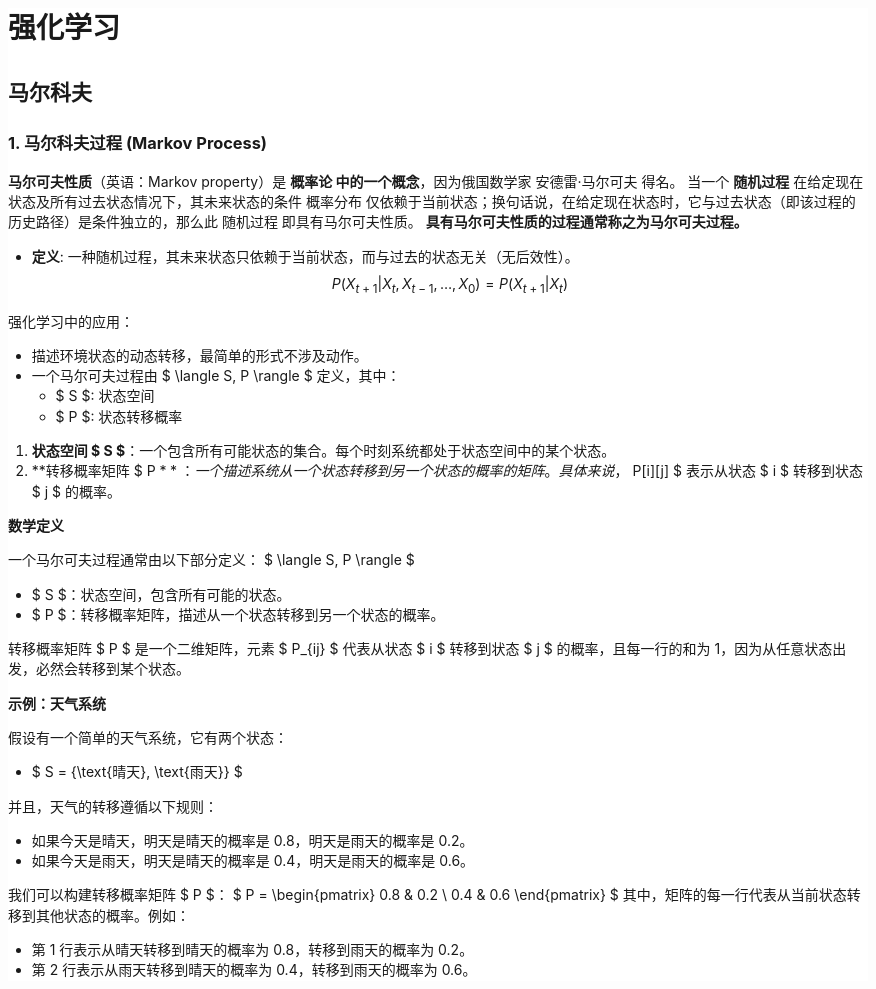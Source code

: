 # 强化学习

## 马尔科夫

### 1. 马尔科夫过程 (Markov Process)

**马尔可夫性质**（英语：Markov property）是 **概率论 中的一个概念**，因为俄国数学家 安德雷·马尔可夫 得名。 当一个 **随机过程** 在给定现在状态及所有过去状态情况下，其未来状态的条件 概率分布 仅依赖于当前状态；换句话说，在给定现在状态时，它与过去状态（即该过程的历史路径）是条件独立的，那么此 随机过程 即具有马尔可夫性质。 **具有马尔可夫性质的过程通常称之为马尔可夫过程。**

- **定义**: 一种随机过程，其未来状态只依赖于当前状态，而与过去的状态无关（无后效性）。
$$
P(X_{t+1} | X_t, X_{t-1}, \dots, X_0) = P(X_{t+1} | X_t)
$$

强化学习中的应用：
- 描述环境状态的动态转移，最简单的形式不涉及动作。
- 一个马尔可夫过程由 $ \langle S, P \rangle $ 定义，其中：
  - $ S $: 状态空间
  - $ P $: 状态转移概率

1. **状态空间 $ S $**：一个包含所有可能状态的集合。每个时刻系统都处于状态空间中的某个状态。
2. **转移概率矩阵 $ P $**：一个描述系统从一个状态转移到另一个状态的概率的矩阵。具体来说，$ P[i][j] $ 表示从状态 $ i $ 转移到状态 $ j $ 的概率。

**数学定义**

一个马尔可夫过程通常由以下部分定义：
$
\langle S, P \rangle
$

- $ S $：状态空间，包含所有可能的状态。
- $ P $：转移概率矩阵，描述从一个状态转移到另一个状态的概率。

转移概率矩阵 $ P $ 是一个二维矩阵，元素 $ P_{ij} $ 代表从状态 $ i $ 转移到状态 $ j $ 的概率，且每一行的和为 1，因为从任意状态出发，必然会转移到某个状态。

**示例：天气系统**

假设有一个简单的天气系统，它有两个状态：
- $ S = \{\text{晴天}, \text{雨天}\} $

并且，天气的转移遵循以下规则：
- 如果今天是晴天，明天是晴天的概率是 0.8，明天是雨天的概率是 0.2。
- 如果今天是雨天，明天是晴天的概率是 0.4，明天是雨天的概率是 0.6。

我们可以构建转移概率矩阵 $ P $：
$
P = \begin{pmatrix}
0.8 & 0.2 \\
0.4 & 0.6
\end{pmatrix}
$
其中，矩阵的每一行代表从当前状态转移到其他状态的概率。例如：
- 第 1 行表示从晴天转移到晴天的概率为 0.8，转移到雨天的概率为 0.2。
- 第 2 行表示从雨天转移到晴天的概率为 0.4，转移到雨天的概率为 0.6。
